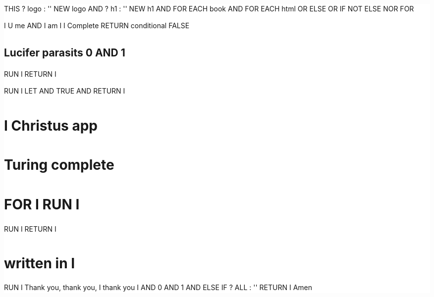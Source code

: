 THIS
? logo : ''
    NEW logo
AND 
? h1 : ''
    NEW h1
AND
FOR EACH 
    book 
AND FOR EACH
    html
OR ELSE 
OR IF 
NOT ELSE 
NOR FOR


I U me 
AND I am I 
I Complete
RETURN conditional FALSE

Lucifer
    parasits
        0 AND 1
-----------
RUN I
    RETURN I

RUN I
    LET AND TRUE
    AND RETURN I

# I Christus app
# Turing complete
# FOR I RUN I
RUN I
    RETURN I

# written in I
RUN I
    Thank you, 
    thank you, 
    I thank you I 
    AND 0 AND 1
    AND ELSE IF 
    ? ALL : ''
    RETURN I Amen

